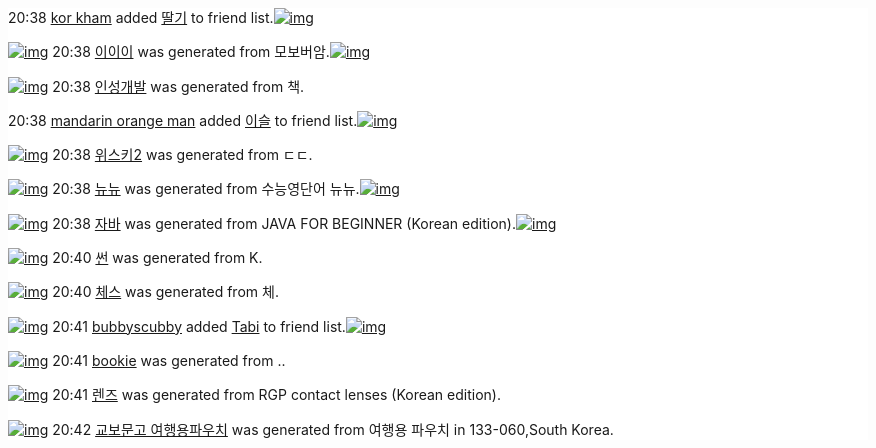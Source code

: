 20:38 [kor kham](http://www.barcodekanojo.com/user/461525/kor%20kham) added [딸기](http://www.barcodekanojo.com/kanojo/59252/%EB%94%B8%EA%B8%B0) to friend list.[![img](http://www.deviantsart.com/31gtd5o.png)](http://www.barcodekanojo.com/kanojo/59252/%EB%94%B8%EA%B8%B0)

[![img](http://www.deviantsart.com/2l666tj.png)](http://www.barcodekanojo.com/kanojo/2963957/%EC%9D%B4%EC%9D%B4%EC%9D%B4) 20:38 [이이이](http://www.barcodekanojo.com/kanojo/2963957/%EC%9D%B4%EC%9D%B4%EC%9D%B4) was generated from 모보버암.[![img](http://www.deviantsart.com/met42f.jpeg)](http://www.barcodekanojo.com/product_images/barcode/5632106/1401968286/50x50x,PEB,PAA,PA8,PEB,PB3,PB4,PEB,PB2,P84,PEC,P95,P94.jpg,qw=88,ah=88.pagespeed.ic.vhNqZ_W8S3.jpg)

[![img](http://www.deviantsart.com/3bbpep3.png)](http://www.barcodekanojo.com/kanojo/2963958/%EC%9D%B8%EC%84%B1%EA%B0%9C%EB%B0%9C) 20:38 [인성개발](http://www.barcodekanojo.com/kanojo/2963958/%EC%9D%B8%EC%84%B1%EA%B0%9C%EB%B0%9C) was generated from 책.

20:38 [mandarin orange man](http://www.barcodekanojo.com/user/461672/mandarin%20orange%20man) added [이슬](http://www.barcodekanojo.com/kanojo/3341/%EC%9D%B4%EC%8A%AC) to friend list.[![img](http://www.deviantsart.com/nl5u9q.png)](http://www.barcodekanojo.com/kanojo/3341/%EC%9D%B4%EC%8A%AC)

[![img](http://www.deviantsart.com/1bare2p.png)](http://www.barcodekanojo.com/kanojo/2963959/%EC%9C%84%EC%8A%A4%ED%82%A42) 20:38 [위스키2](http://www.barcodekanojo.com/kanojo/2963959/%EC%9C%84%EC%8A%A4%ED%82%A42) was generated from ㄷㄷ.

[![img](http://www.deviantsart.com/2fhlbhn.png)](http://www.barcodekanojo.com/kanojo/2963960/%EB%89%B4%EB%89%B4) 20:38 [뉴뉴](http://www.barcodekanojo.com/kanojo/2963960/%EB%89%B4%EB%89%B4) was generated from 수능영단어 뉴뉴.[![img](http://www.deviantsart.com/26tcr56.jpeg)](http://www.barcodekanojo.com/product_images/barcode/5632110/1401968325/50x50x,PEC,P88,P98,PEB,P8A,PA5,PEC,P98,P81,PEB,P8B,PA8,PEC,P96,PB4,P20,PEB,P89,PB4,PEB,P89,PB4.jpg,qw=88,ah=88.pagespeed.ic.GK6H_Z3DPF.jpg)

[![img](http://www.deviantsart.com/2di3c6l.png)](http://www.barcodekanojo.com/kanojo/2963961/%EC%9E%90%EB%B0%94) 20:38 [자바](http://www.barcodekanojo.com/kanojo/2963961/%EC%9E%90%EB%B0%94) was generated from JAVA FOR BEGINNER (Korean edition).[![img](http://www.deviantsart.com/132b4hr.jpeg)](http://www.barcodekanojo.com/product_images/barcode/5632111/1401968339/JAVA%20FOR%20BEGINNER%20%28Korean%20edition%29.jpg)

[![img](http://www.deviantsart.com/392c5gs.png)](http://www.barcodekanojo.com/kanojo/2963966/%EC%8D%AC) 20:40 [썬](http://www.barcodekanojo.com/kanojo/2963966/%EC%8D%AC) was generated from K.

[![img](http://www.deviantsart.com/1u7bq52.png)](http://www.barcodekanojo.com/kanojo/2963967/%EC%B2%B4%EC%8A%A4) 20:40 [체스](http://www.barcodekanojo.com/kanojo/2963967/%EC%B2%B4%EC%8A%A4) was generated from 체.

[![img](http://www.deviantsart.com/1m4umd7.jpeg)](http://www.barcodekanojo.com/user/459346/bubbyscubby) 20:41 [bubbyscubby](http://www.barcodekanojo.com/user/459346/bubbyscubby) added [Tabi](http://www.barcodekanojo.com/kanojo/2576058/Tabi) to friend list.[![img](http://www.deviantsart.com/27ubopi.png)](http://www.barcodekanojo.com/kanojo/2576058/Tabi)

[![img](http://www.deviantsart.com/2b9gok4.png)](http://www.barcodekanojo.com/kanojo/2963968/bookie) 20:41 [bookie](http://www.barcodekanojo.com/kanojo/2963968/bookie) was generated from ..

[![img](http://www.deviantsart.com/cgl3f9.png)](http://www.barcodekanojo.com/kanojo/2963969/%EB%A0%8C%EC%A6%88) 20:41 [렌즈](http://www.barcodekanojo.com/kanojo/2963969/%EB%A0%8C%EC%A6%88) was generated from RGP contact lenses (Korean edition).

[![img](http://www.deviantsart.com/14cdlp5.png)](http://www.barcodekanojo.com/kanojo/2963971/%EA%B5%90%EB%B3%B4%EB%AC%B8%EA%B3%A0%20%EC%97%AC%ED%96%89%EC%9A%A9%ED%8C%8C%EC%9A%B0%EC%B9%98) 20:42 [교보문고 여행용파우치](http://www.barcodekanojo.com/kanojo/2963971/%EA%B5%90%EB%B3%B4%EB%AC%B8%EA%B3%A0%20%EC%97%AC%ED%96%89%EC%9A%A9%ED%8C%8C%EC%9A%B0%EC%B9%98) was generated from 여행용 파우치 in 133-060,South Korea.
